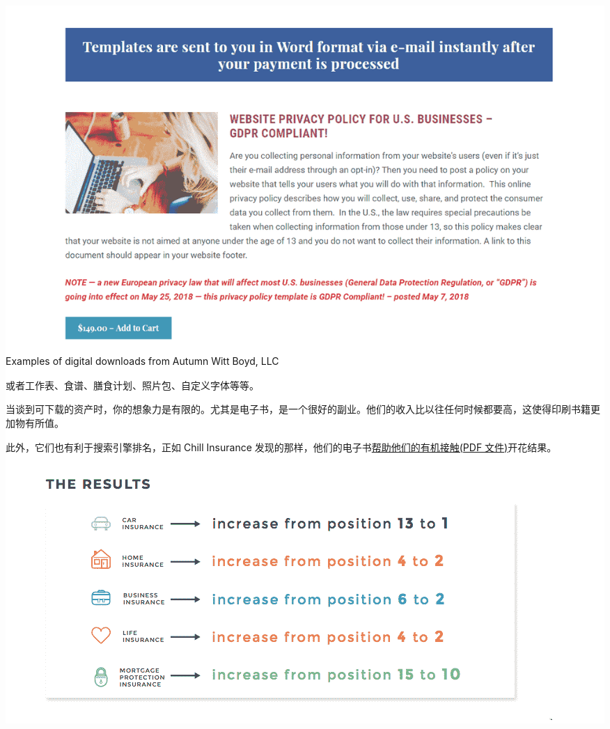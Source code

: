 ![Website ideas: Examples of digital downloads from Autumn Witt Boyd, LLC](img/3bc0d6722204d9a5cf624eac35a42c84.png)

Examples of digital downloads from Autumn Witt Boyd, LLC



或者工作表、食谱、膳食计划、照片包、自定义字体等等。

当谈到可下载的资产时，你的想象力是有限的。尤其是电子书，是一个很好的副业。他们的收入比以往任何时候都要高，这使得印刷书籍更加物有所值。

此外，它们也有利于搜索引擎排名，正如 Chill Insurance 发现的那样，他们的电子书[帮助他们的有机接触(PDF 文件)](https://www.click.co.uk/wp-content/uploads/2018/04/Chill-Case-study-2018.pdf)开花结果。

![Website ideas: Chill Insurance case study](img/ec124d2ac32fd36c917cbd3d5b36ef29.png)
